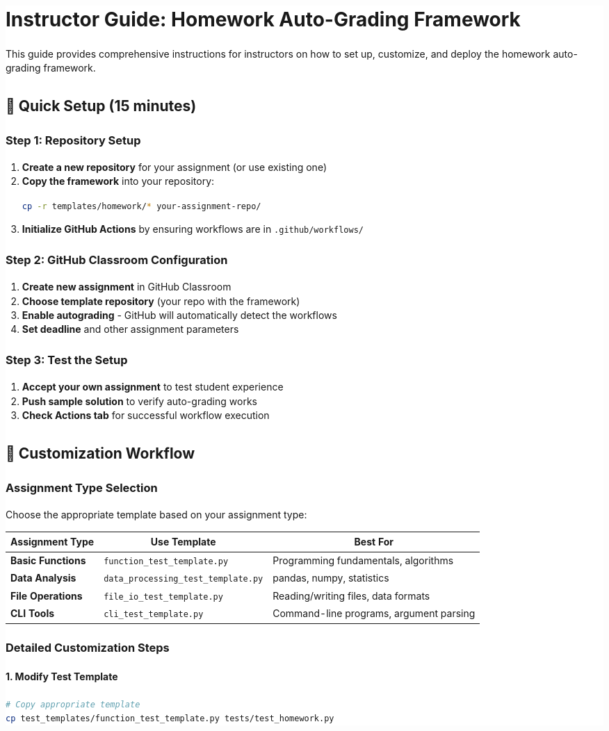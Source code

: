 # Instructor Guide: Homework Auto-Grading Framework

This guide provides comprehensive instructions for instructors on how to set up, customize, and deploy the homework auto-grading framework.

## 🚀 Quick Setup (15 minutes)

### Step 1: Repository Setup

1. **Create a new repository** for your assignment (or use existing one)
2. **Copy the framework** into your repository:
   ```bash
   cp -r templates/homework/* your-assignment-repo/
   ```
3. **Initialize GitHub Actions** by ensuring workflows are in `.github/workflows/`

### Step 2: GitHub Classroom Configuration

1. **Create new assignment** in GitHub Classroom
2. **Choose template repository** (your repo with the framework)
3. **Enable autograding** - GitHub will automatically detect the workflows
4. **Set deadline** and other assignment parameters

### Step 3: Test the Setup

1. **Accept your own assignment** to test student experience
2. **Push sample solution** to verify auto-grading works
3. **Check Actions tab** for successful workflow execution

## 🔧 Customization Workflow

### Assignment Type Selection

Choose the appropriate template based on your assignment type:

| Assignment Type | Use Template | Best For |
|----------------|--------------|----------|
| **Basic Functions** | `function_test_template.py` | Programming fundamentals, algorithms |
| **Data Analysis** | `data_processing_test_template.py` | pandas, numpy, statistics |
| **File Operations** | `file_io_test_template.py` | Reading/writing files, data formats |
| **CLI Tools** | `cli_test_template.py` | Command-line programs, argument parsing |

### Detailed Customization Steps

#### 1. Modify Test Template

```bash
# Copy appropriate template
cp test_templates/function_test_template.py tests/test_homework.py
```
